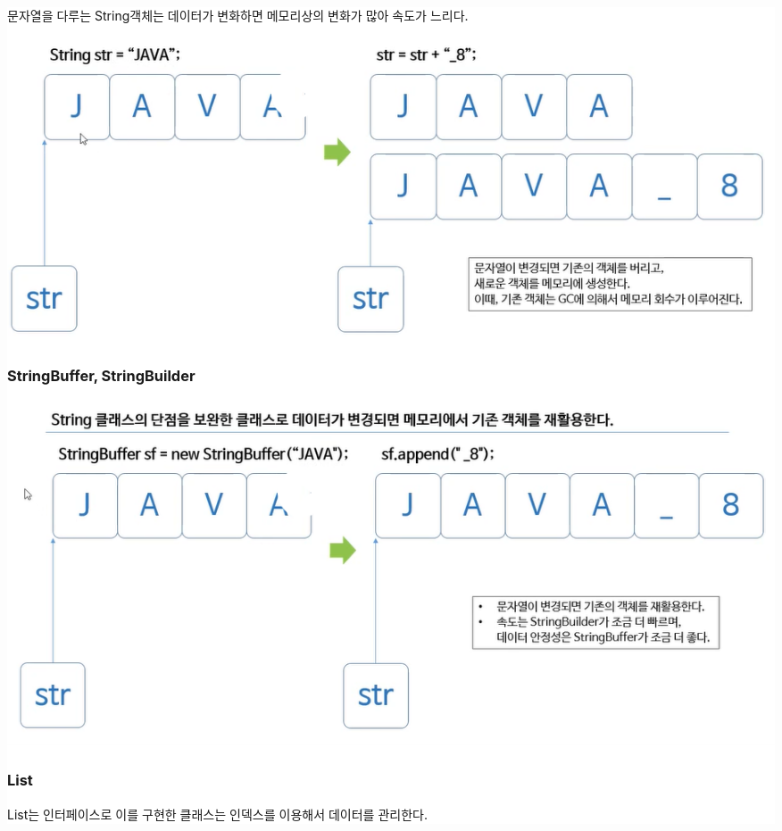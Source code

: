  문자열을 다루는 String객체는 데이터가 변화하면 메모리상의 변화가 많아 속도가 느리다.

![](../.gitbook/assets/image%20%2846%29.png)

###  StringBuffer, StringBuilder

![](../.gitbook/assets/image%20%2866%29.png)

###  List

 List는 인터페이스로 이를 구현한 클래스는 인덱스를 이용해서 데이터를 관리한다.
